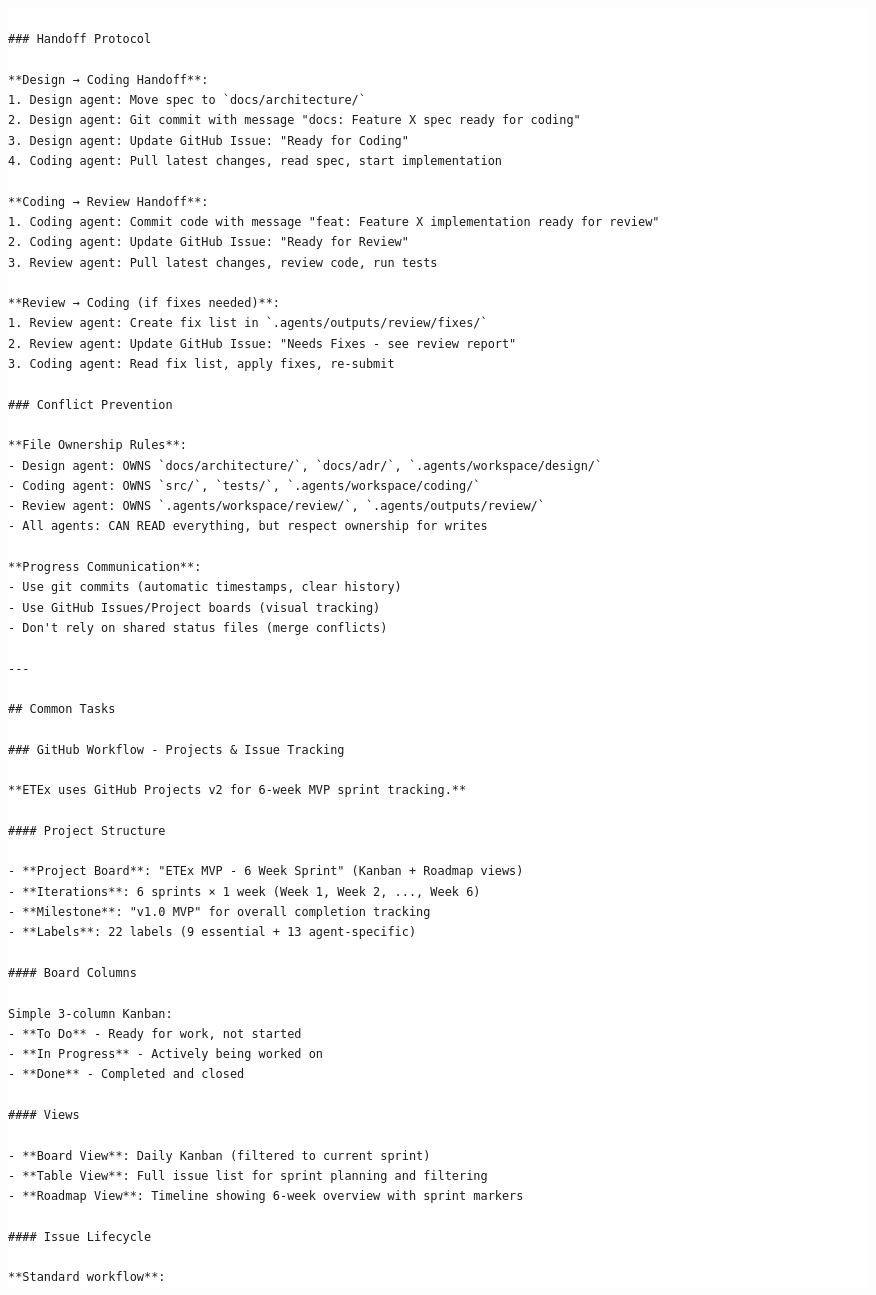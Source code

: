 ```

### Handoff Protocol

**Design → Coding Handoff**:
1. Design agent: Move spec to `docs/architecture/`
2. Design agent: Git commit with message "docs: Feature X spec ready for coding"
3. Design agent: Update GitHub Issue: "Ready for Coding"
4. Coding agent: Pull latest changes, read spec, start implementation

**Coding → Review Handoff**:
1. Coding agent: Commit code with message "feat: Feature X implementation ready for review"
2. Coding agent: Update GitHub Issue: "Ready for Review"
3. Review agent: Pull latest changes, review code, run tests

**Review → Coding (if fixes needed)**:
1. Review agent: Create fix list in `.agents/outputs/review/fixes/`
2. Review agent: Update GitHub Issue: "Needs Fixes - see review report"
3. Coding agent: Read fix list, apply fixes, re-submit

### Conflict Prevention

**File Ownership Rules**:
- Design agent: OWNS `docs/architecture/`, `docs/adr/`, `.agents/workspace/design/`
- Coding agent: OWNS `src/`, `tests/`, `.agents/workspace/coding/`
- Review agent: OWNS `.agents/workspace/review/`, `.agents/outputs/review/`
- All agents: CAN READ everything, but respect ownership for writes

**Progress Communication**:
- Use git commits (automatic timestamps, clear history)
- Use GitHub Issues/Project boards (visual tracking)
- Don't rely on shared status files (merge conflicts)

---

## Common Tasks

### GitHub Workflow - Projects & Issue Tracking

**ETEx uses GitHub Projects v2 for 6-week MVP sprint tracking.**

#### Project Structure

- **Project Board**: "ETEx MVP - 6 Week Sprint" (Kanban + Roadmap views)
- **Iterations**: 6 sprints × 1 week (Week 1, Week 2, ..., Week 6)
- **Milestone**: "v1.0 MVP" for overall completion tracking
- **Labels**: 22 labels (9 essential + 13 agent-specific)

#### Board Columns

Simple 3-column Kanban:
- **To Do** - Ready for work, not started
- **In Progress** - Actively being worked on
- **Done** - Completed and closed

#### Views

- **Board View**: Daily Kanban (filtered to current sprint)
- **Table View**: Full issue list for sprint planning and filtering
- **Roadmap View**: Timeline showing 6-week overview with sprint markers

#### Issue Lifecycle

**Standard workflow**:
```